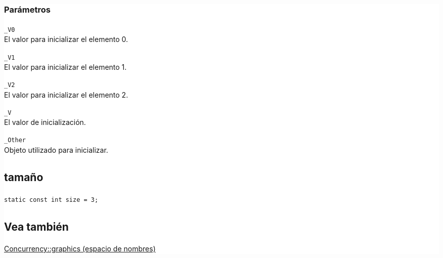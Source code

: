 ### <a name="parameters"></a>Parámetros  
 `_V0`  
 El valor para inicializar el elemento 0.  
  
 `_V1`  
 El valor para inicializar el elemento 1.  
  
 `_V2`  
 El valor para inicializar el elemento 2.  
  
 `_V`  
 El valor de inicialización.  
  
 `_Other`  
 Objeto utilizado para inicializar.  
  
##  <a name="float_3__size"></a>tamaño 

```  
static const int size = 3;  
```  
  
## <a name="see-also"></a>Vea también  
 [Concurrency::graphics (espacio de nombres)](concurrency-graphics-namespace.md)

